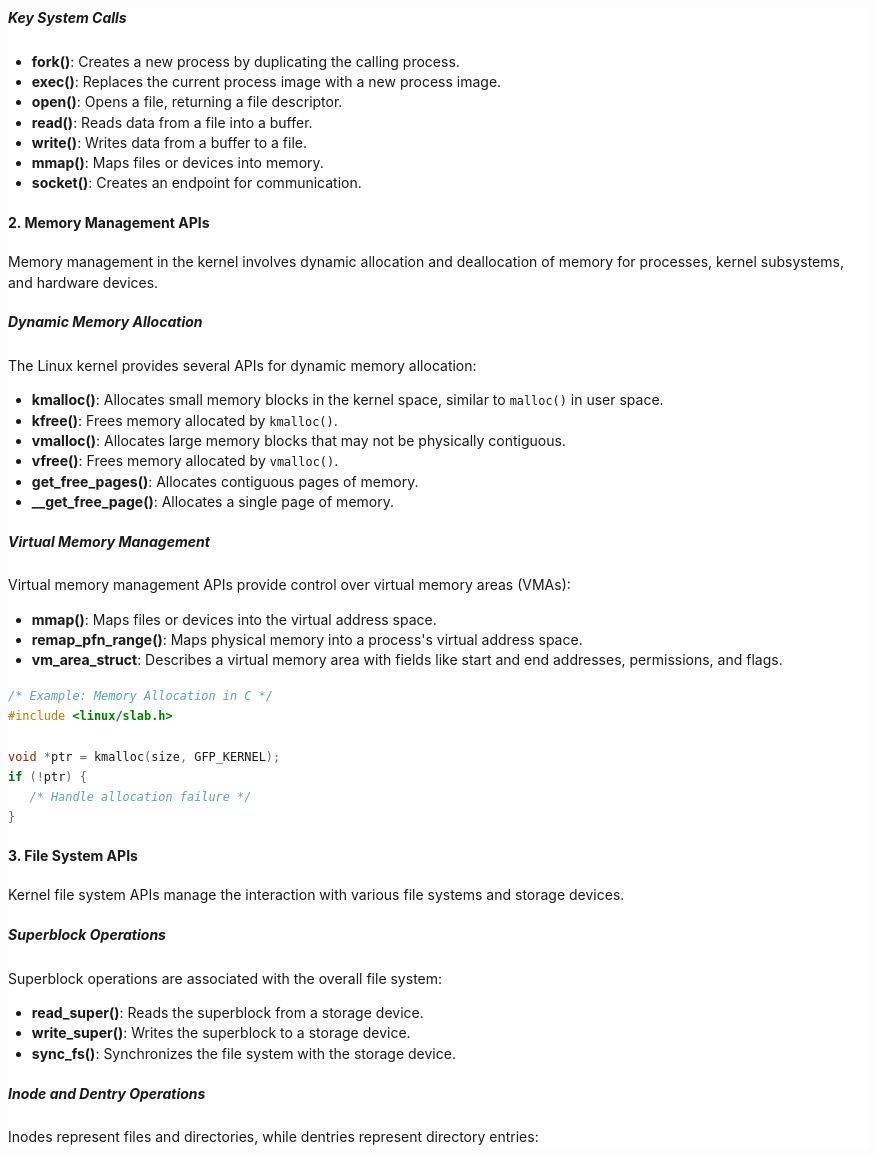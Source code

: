 ##### Key System Calls
- **fork()**: Creates a new process by duplicating the calling process.
- **exec()**: Replaces the current process image with a new process image.
- **open()**: Opens a file, returning a file descriptor.
- **read()**: Reads data from a file into a buffer.
- **write()**: Writes data from a buffer to a file.
- **mmap()**: Maps files or devices into memory.
- **socket()**: Creates an endpoint for communication.

#### 2. Memory Management APIs

Memory management in the kernel involves dynamic allocation and deallocation of memory for processes, kernel subsystems, and hardware devices.

##### Dynamic Memory Allocation
The Linux kernel provides several APIs for dynamic memory allocation:

- **kmalloc()**: Allocates small memory blocks in the kernel space, similar to `malloc()` in user space.
- **kfree()**: Frees memory allocated by `kmalloc()`.
- **vmalloc()**: Allocates large memory blocks that may not be physically contiguous.
- **vfree()**: Frees memory allocated by `vmalloc()`.
- **get_free_pages()**: Allocates contiguous pages of memory.
- **__get_free_page()**: Allocates a single page of memory.

##### Virtual Memory Management
Virtual memory management APIs provide control over virtual memory areas (VMAs):

- **mmap()**: Maps files or devices into the virtual address space.
- **remap_pfn_range()**: Maps physical memory into a process's virtual address space.
- **vm_area_struct**: Describes a virtual memory area with fields like start and end addresses, permissions, and flags.

```C
/* Example: Memory Allocation in C */
#include <linux/slab.h>

void *ptr = kmalloc(size, GFP_KERNEL);
if (!ptr) {
   /* Handle allocation failure */
}
```

#### 3. File System APIs

Kernel file system APIs manage the interaction with various file systems and storage devices.

##### Superblock Operations
Superblock operations are associated with the overall file system:

- **read_super()**: Reads the superblock from a storage device.
- **write_super()**: Writes the superblock to a storage device.
- **sync_fs()**: Synchronizes the file system with the storage device.

##### Inode and Dentry Operations
Inodes represent files and directories, while dentries represent directory entries:
